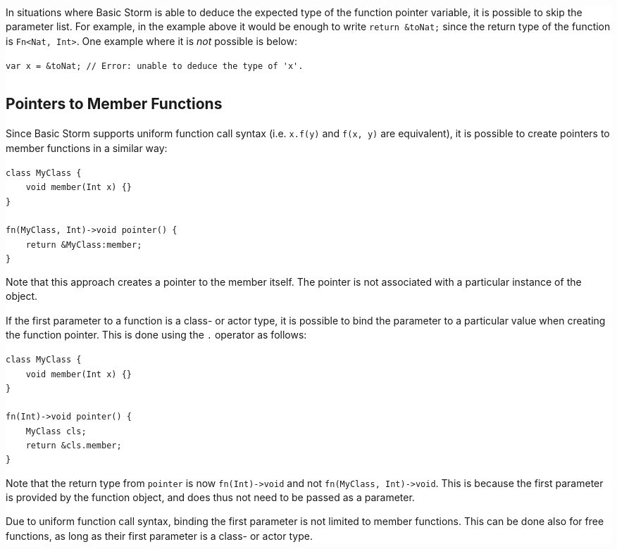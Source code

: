 In situations where Basic Storm is able to deduce the expected type of the function pointer
variable, it is possible to skip the parameter list. For example, in the example above it would be
enough to write `return &toNat;` since the return type of the function is `Fn<Nat, Int>`. One
example where it is *not* possible is below:

```bsstmt
var x = &toNat; // Error: unable to deduce the type of 'x'.
```


Pointers to Member Functions
----------------------------

Since Basic Storm supports uniform function call syntax (i.e. `x.f(y)` and `f(x, y)` are
equivalent), it is possible to create pointers to member functions in a similar way:

```bs
class MyClass {
    void member(Int x) {}
}

fn(MyClass, Int)->void pointer() {
    return &MyClass:member;
}
```

Note that this approach creates a pointer to the member itself. The pointer is not associated with a
particular instance of the object.


If the first parameter to a function is a class- or actor type, it is possible to bind the parameter
to a particular value when creating the function pointer. This is done using the `.` operator as
follows:


```bs
class MyClass {
    void member(Int x) {}
}

fn(Int)->void pointer() {
    MyClass cls;
    return &cls.member;
}
```

Note that the return type from `pointer` is now `fn(Int)->void` and not `fn(MyClass, Int)->void`.
This is because the first parameter is provided by the function object, and does thus not need to be
passed as a parameter.

Due to uniform function call syntax, binding the first parameter is not limited to member functions.
This can be done also for free functions, as long as their first parameter is a class- or actor
type.
